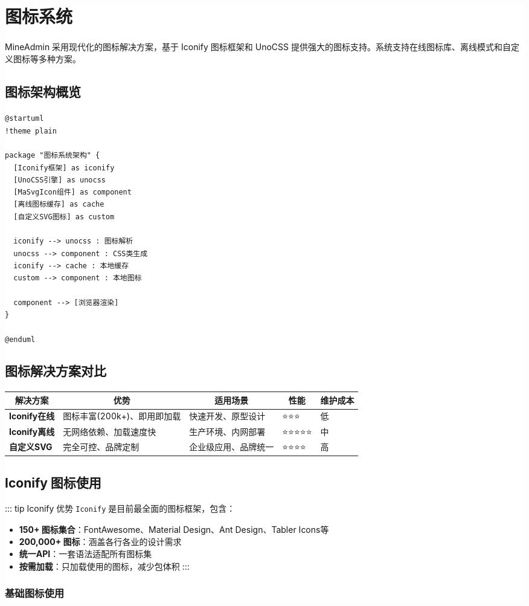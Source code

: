 # 图标系统

MineAdmin 采用现代化的图标解决方案，基于 Iconify 图标框架和 UnoCSS 提供强大的图标支持。系统支持在线图标库、离线模式和自定义图标等多种方案。

## 图标架构概览

```plantuml
@startuml
!theme plain

package "图标系统架构" {
  [Iconify框架] as iconify
  [UnoCSS引擎] as unocss
  [MaSvgIcon组件] as component
  [离线图标缓存] as cache
  [自定义SVG图标] as custom
  
  iconify --> unocss : 图标解析
  unocss --> component : CSS类生成
  iconify --> cache : 本地缓存
  custom --> component : 本地图标
  
  component --> [浏览器渲染]
}

@enduml
```

## 图标解决方案对比

| 解决方案 | 优势 | 适用场景 | 性能 | 维护成本 |
|---------|------|---------|------|---------|
| **Iconify在线** | 图标丰富(200k+)、即用即加载 | 快速开发、原型设计 | ⭐⭐⭐ | 低 |
| **Iconify离线** | 无网络依赖、加载速度快 | 生产环境、内网部署 | ⭐⭐⭐⭐⭐ | 中 |
| **自定义SVG** | 完全可控、品牌定制 | 企业级应用、品牌统一 | ⭐⭐⭐⭐ | 高 |

## Iconify 图标使用

::: tip Iconify 优势
`Iconify` 是目前最全面的图标框架，包含：
- **150+ 图标集合**：FontAwesome、Material Design、Ant Design、Tabler Icons等
- **200,000+ 图标**：涵盖各行各业的设计需求  
- **统一API**：一套语法适配所有图标集
- **按需加载**：只加载使用的图标，减少包体积
:::

### 基础图标使用
